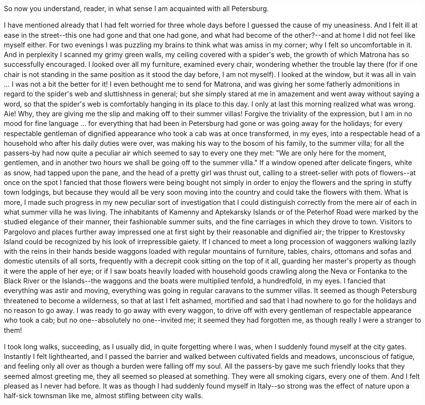 So now you understand, reader, in what sense I am acquainted with all Petersburg.

I have mentioned already that I had felt worried for three whole days before I guessed the cause of my uneasiness. And I felt ill at ease in the street--this one had gone and that one had gone, and what had become of the other?--and at home I did not feel like myself either. For two evenings I was puzzling my brains to think what was amiss in my corner; why I felt so uncomfortable in it. And in perplexity I scanned my grimy green walls, my ceiling covered with a spider's web, the growth of which Matrona has so successfully encouraged. I looked over all my furniture, examined every chair, wondering whether the trouble lay there (for if one chair is not standing in the same position as it stood the day before, I am not myself). I looked at the window, but it was all in vain ... I was not a bit the better for it! I even bethought me to send for Matrona, and was giving her some fatherly admonitions in regard to the spider's web and sluttishness in general; but she simply stared at me in amazement and went away without saying a word, so that the spider's web is comfortably hanging in its place to this day. I only at last this morning realized what was wrong. Aie! Why, they are giving me the slip and making off to their summer villas! Forgive the triviality of the expression, but I am in no mood for fine language ... for everything that had been in Petersburg had gone or was going away for the holidays; for every respectable gentleman of dignified appearance who took a cab was at once transformed, in my eyes, into a respectable head of a household who after his daily duties were over, was making his way to the bosom of his family, to the summer villa; for all the passers-by had now quite a peculiar air which seemed to say to every one they met: "We are only here for the moment, gentlemen, and in another two hours we shall be going off to the summer villa." If a window opened after delicate fingers, white as snow, had tapped upon the pane, and the head of a pretty girl was thrust out, calling to a street-seller with pots of flowers--at once on the spot I fancied that those flowers were being bought not simply in order to enjoy the flowers and the spring in stuffy town lodgings, but because they would all be very soon moving into the country and could take the flowers with them. What is more, I made such progress in my new peculiar sort of investigation that I could distinguish correctly from the mere air of each in what summer villa he was living. The inhabitants of Kamenny and Aptekarsky Islands or of the Peterhof Road were marked by the studied elegance of their manner, their fashionable summer suits, and the fine carriages in which they drove to town. Visitors to Pargolovo and places further away impressed one at first sight by their reasonable and dignified air; the tripper to Krestovsky Island could be recognized by his look of irrepressible gaiety. If I chanced to meet a long procession of waggoners walking lazily with the reins in their hands beside waggons loaded with regular mountains of furniture, tables, chairs, ottomans and sofas and domestic utensils of all sorts, frequently with a decrepit cook sitting on the top of it all, guarding her master's property as though it were the apple of her eye; or if I saw boats heavily loaded with household goods crawling along the Neva or Fontanka to the Black River or the Islands--the waggons and the boats were multiplied tenfold, a hundredfold, in my eyes. I fancied that everything was astir and moving, everything was going in regular caravans to the summer villas. It seemed as though Petersburg threatened to become a wilderness, so that at last I felt ashamed, mortified and sad that I had nowhere to go for the holidays and no reason to go away. I was ready to go away with every waggon, to drive off with every gentleman of respectable appearance who took a cab; but no one--absolutely no one--invited me; it seemed they had forgotten me, as though really I were a stranger to them!

I took long walks, succeeding, as I usually did, in quite forgetting where I was, when I suddenly found myself at the city gates. Instantly I felt lighthearted, and I passed the barrier and walked between cultivated fields and meadows, unconscious of fatigue, and feeling only all over as though a burden were falling off my soul. All the passers-by gave me such friendly looks that they seemed almost greeting me, they all seemed so pleased at something. They were all smoking cigars, every one of them. And I felt pleased as I never had before. It was as though I had suddenly found myself in Italy--so strong was the effect of nature upon a half-sick townsman like me, almost stifling between city walls.
